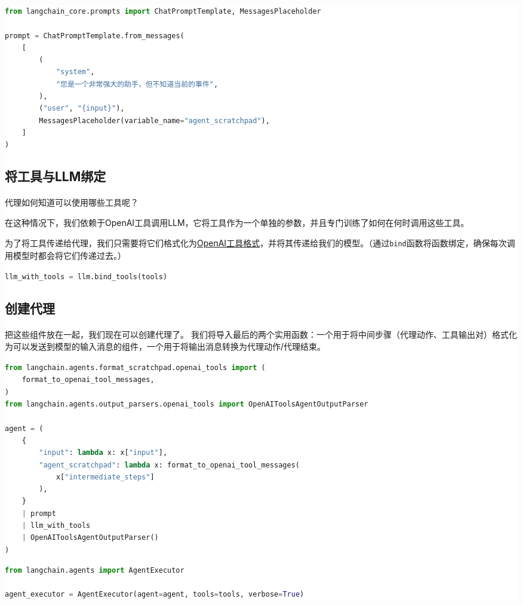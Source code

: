 
```python
from langchain_core.prompts import ChatPromptTemplate, MessagesPlaceholder

prompt = ChatPromptTemplate.from_messages(
    [
        (
            "system",
            "您是一个非常强大的助手，但不知道当前的事件",
        ),
        ("user", "{input}"),
        MessagesPlaceholder(variable_name="agent_scratchpad"),
    ]
)
```

## 将工具与LLM绑定

代理如何知道可以使用哪些工具呢？

在这种情况下，我们依赖于OpenAI工具调用LLM，它将工具作为一个单独的参数，并且专门训练了如何在何时调用这些工具。

为了将工具传递给代理，我们只需要将它们格式化为[OpenAI工具格式](https://platform.openai.com/docs/api-reference/chat/create)，并将其传递给我们的模型。（通过`bind`函数将函数绑定，确保每次调用模型时都会将它们传递过去。）


```python
llm_with_tools = llm.bind_tools(tools)
```

## 创建代理
把这些组件放在一起，我们现在可以创建代理了。
我们将导入最后的两个实用函数：一个用于将中间步骤（代理动作、工具输出对）格式化为可以发送到模型的输入消息的组件，一个用于将输出消息转换为代理动作/代理结束。

```python
from langchain.agents.format_scratchpad.openai_tools import (
    format_to_openai_tool_messages,
)
from langchain.agents.output_parsers.openai_tools import OpenAIToolsAgentOutputParser

agent = (
    {
        "input": lambda x: x["input"],
        "agent_scratchpad": lambda x: format_to_openai_tool_messages(
            x["intermediate_steps"]
        ),
    }
    | prompt
    | llm_with_tools
    | OpenAIToolsAgentOutputParser()
)
```


```python
from langchain.agents import AgentExecutor

agent_executor = AgentExecutor(agent=agent, tools=tools, verbose=True)
```
